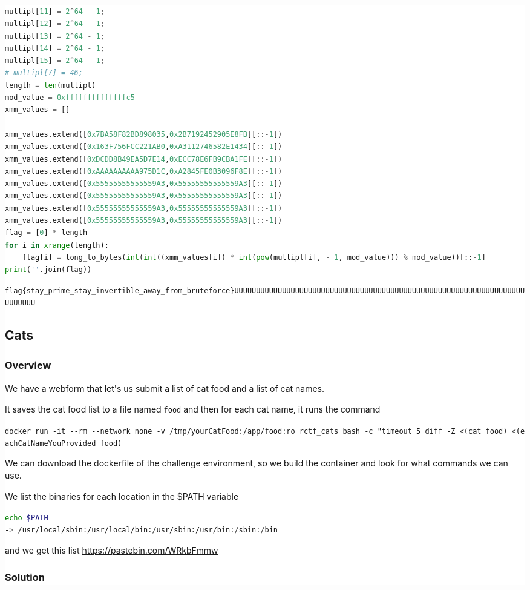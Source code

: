 ```python
multipl[11] = 2^64 - 1;
multipl[12] = 2^64 - 1;
multipl[13] = 2^64 - 1;
multipl[14] = 2^64 - 1;
multipl[15] = 2^64 - 1;
# multipl[7] = 46;
length = len(multipl)
mod_value = 0xffffffffffffffc5
xmm_values = []

xmm_values.extend([0x7BA58F82BD898035,0x2B7192452905E8FB][::-1])
xmm_values.extend([0x163F756FCC221AB0,0xA3112746582E1434][::-1])
xmm_values.extend([0xDCDD8B49EA5D7E14,0xECC78E6FB9CBA1FE][::-1])
xmm_values.extend([0xAAAAAAAAAA975D1C,0xA2845FE0B3096F8E][::-1])
xmm_values.extend([0x55555555555559A3,0x55555555555559A3][::-1])
xmm_values.extend([0x55555555555559A3,0x55555555555559A3][::-1])
xmm_values.extend([0x55555555555559A3,0x55555555555559A3][::-1])
xmm_values.extend([0x55555555555559A3,0x55555555555559A3][::-1])
flag = [0] * length
for i in xrange(length):
    flag[i] = long_to_bytes(int(int((xmm_values[i]) * int(pow(multipl[i], - 1, mod_value))) % mod_value))[::-1]
print(''.join(flag))
```

    flag{stay_prime_stay_invertible_away_from_bruteforce}UUUUUUUUUUUUUUUUUUUUUUUUUUUUUUUUUUUUUUUUUUUUUUUUUUUUUUUUUUUUUUUUUUUUUUUUUU




Cats
--------------------

### Overview

We have a webform that let's us submit a list of cat food and a list of cat names.

It saves the cat food list to a file named `food` and then for each cat name, it runs the command

```docker run -it --rm --network none -v /tmp/yourCatFood:/app/food:ro rctf_cats bash -c "timeout 5 diff -Z <(cat food) <(eachCatNameYouProvided food)```

We can download the dockerfile of the challenge environment, so we build the container and look for what commands we can use.

We list the binaries for each location in the $PATH variable
```bash
echo $PATH
-> /usr/local/sbin:/usr/local/bin:/usr/sbin:/usr/bin:/sbin:/bin
```

and we get this list https://pastebin.com/WRkbFmmw

### Solution
